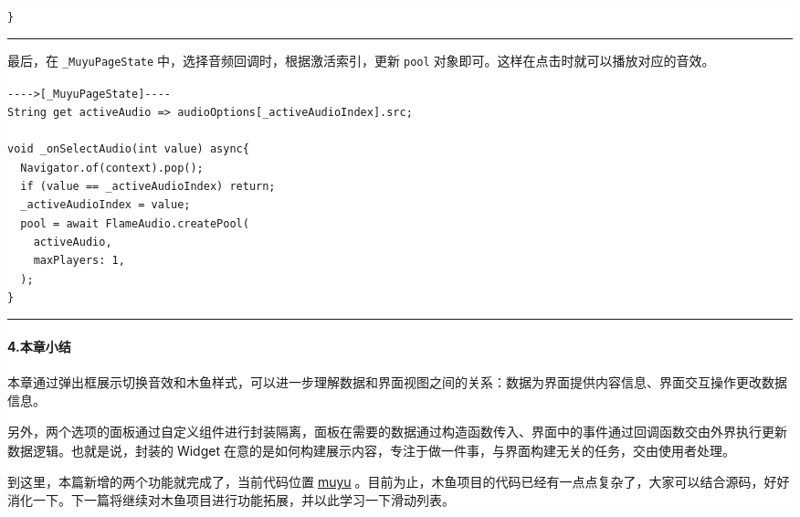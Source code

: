 ```
}

```

---

最后，在 `_MuyuPageState` 中，选择音频回调时，根据激活索引，更新 `pool` 对象即可。这样在点击时就可以播放对应的音效。

```
---->[_MuyuPageState]----
String get activeAudio => audioOptions[_activeAudioIndex].src;

void _onSelectAudio(int value) async{
  Navigator.of(context).pop();
  if (value == _activeAudioIndex) return;
  _activeAudioIndex = value;
  pool = await FlameAudio.createPool(
    activeAudio,
    maxPlayers: 1,
  );
}

```

---

#### 4.本章小结

本章通过弹出框展示切换音效和木鱼样式，可以进一步理解数据和界面视图之间的关系：数据为界面提供内容信息、界面交互操作更改数据信息。

另外，两个选项的面板通过自定义组件进行封装隔离，面板在需要的数据通过构造函数传入、界面中的事件通过回调函数交由外界执行更新数据逻辑。也就是说，封装的 Widget 在意的是如何构建展示内容，专注于做一件事，与界面构建无关的任务，交由使用者处理。

到这里，本篇新增的两个功能就完成了，当前代码位置 [muyu](https://github.com/toly1994328/flutter_first_station/tree/1893c43a9f1d4bbfec37c51a0afdd01439a899e6/lib/muyu) 。目前为止，木鱼项目的代码已经有一点点复杂了，大家可以结合源码，好好消化一下。下一篇将继续对木鱼项目进行功能拓展，并以此学习一下滑动列表。